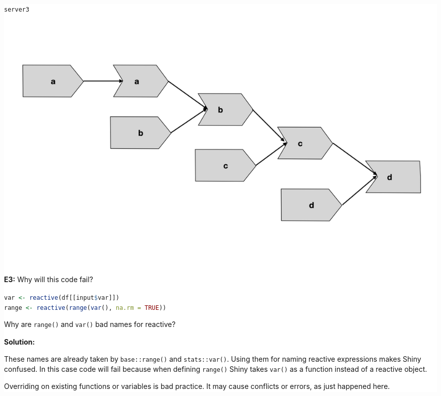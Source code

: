 `server3`

<img src="images/03-basic-reactivity/server3.png" width="100%" />

**E3:** Why will this code fail?


```r
var <- reactive(df[[input$var]])
range <- reactive(range(var(), na.rm = TRUE))
```

Why are `range()` and `var()` bad names for reactive?

**Solution:** 

These names are already taken by `base::range()` and `stats::var()`. Using them for naming reactive expressions makes Shiny confused. In this case code will fail because when defining `range()` Shiny takes `var()` as a function instead of a reactive object.

Overriding on existing functions or variables is bad practice. It may cause conflicts or errors, as just happened here.
